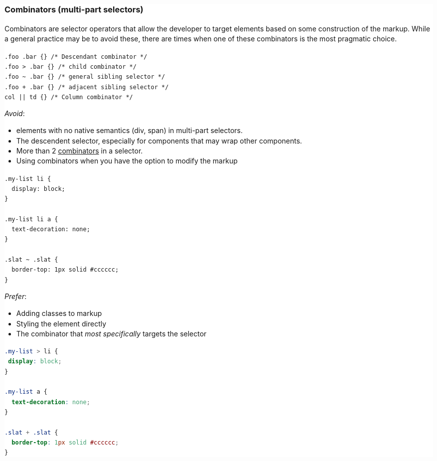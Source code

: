 
### Combinators (multi-part selectors)
Combinators are selector operators that allow the developer to target elements based on some construction of the markup. While a general practice may be to avoid these, there are times when one of these combinators is the most pragmatic choice.

```
.foo .bar {} /* Descendant combinator */
.foo > .bar {} /* child combinator */
.foo ~ .bar {} /* general sibling selector */
.foo + .bar {} /* adjacent sibling selector */
col || td {} /* Column combinator */
```

_Avoid_:
*  elements with no native semantics (div, span) in multi-part selectors.
* The descendent selector, especially for components that may wrap other components.
* More than 2 [combinators](http://reference.sitepoint.com/css/combinators) in a selector.
* Using combinators when you have the option to modify the markup


```
.my-list li {
  display: block;
}

.my-list li a {
  text-decoration: none;
}

.slat ~ .slat {
  border-top: 1px solid #cccccc;
}
```

_Prefer_:
* Adding classes to markup
* Styling the element directly
* The combinator that _most specifically_ targets the selector


```css
.my-list > li {
 display: block;
}

.my-list a {
  text-decoration: none;
}

.slat + .slat {
  border-top: 1px solid #cccccc;
}
```


